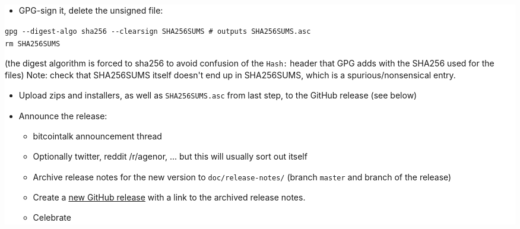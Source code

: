 - GPG-sign it, delete the unsigned file:
```
gpg --digest-algo sha256 --clearsign SHA256SUMS # outputs SHA256SUMS.asc
rm SHA256SUMS
```
(the digest algorithm is forced to sha256 to avoid confusion of the `Hash:` header that GPG adds with the SHA256 used for the files)
Note: check that SHA256SUMS itself doesn't end up in SHA256SUMS, which is a spurious/nonsensical entry.

- Upload zips and installers, as well as `SHA256SUMS.asc` from last step, to the GitHub release (see below)

- Announce the release:

  - bitcointalk announcement thread

  - Optionally twitter, reddit /r/agenor, ... but this will usually sort out itself

  - Archive release notes for the new version to `doc/release-notes/` (branch `master` and branch of the release)

  - Create a [new GitHub release](https://github.com/AgenorCoin/Agenor/releases/new) with a link to the archived release notes.

  - Celebrate
